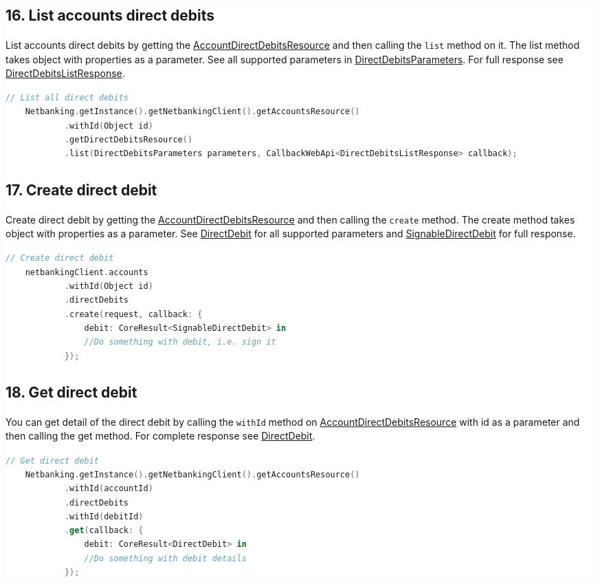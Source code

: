 ## 16\. List accounts direct debits

List accounts direct debits by getting the [AccountDirectDebitsResource](../CSNetbankingSDK/AccountDirectDebitsResource.swift) and then calling the `list` method on it. The list method takes object with properties as a parameter. See all supported parameters in [DirectDebitsParameters](../CSNetbankingSDK/DirectDebitsParameters.swift). For full response see [DirectDebitsListResponse](../CSNetbankingSDK/DirectDebitsListResponse.swift).

```swift
// List all direct debits
    Netbanking.getInstance().getNetbankingClient().getAccountsResource()
            .withId(Object id)
            .getDirectDebitsResource()
            .list(DirectDebitsParameters parameters, CallbackWebApi<DirectDebitsListResponse> callback);
```

## 17\. Create direct debit

Create direct debit by getting the [AccountDirectDebitsResource](../CSNetbankingSDK/AccountDirectDebitsResource.swift) and then calling the `create` method. The create method takes object with properties as a parameter. See [DirectDebit](../CSNetbankingSDK/DirectDebit.swift) for all supported parameters and [SignableDirectDebit](../CSNetbankingSDK/SignableDirectDebit.swift) for full response.

```swift
// Create direct debit
    netbankingClient.accounts
            .withId(Object id)
            .directDebits
            .create(request, callback: {
                debit: CoreResult<SignableDirectDebit> in
                //Do something with debit, i.e. sign it
            });
```

## 18\. Get direct debit

You can get detail of the direct debit by calling the `withId` method on [AccountDirectDebitsResource](../CSNetbankingSDK/AccountDirectDebitsResource.swift) with id as a parameter and then calling the get method. For complete response see [DirectDebit](../CSNetbankingSDK/DirectDebit.swift).

```swift
// Get direct debit
    Netbanking.getInstance().getNetbankingClient().getAccountsResource()
            .withId(accountId)
            .directDebits
            .withId(debitId)
            .get(callback: {
                debit: CoreResult<DirectDebit> in
                //Do something with debit details
            });
```
